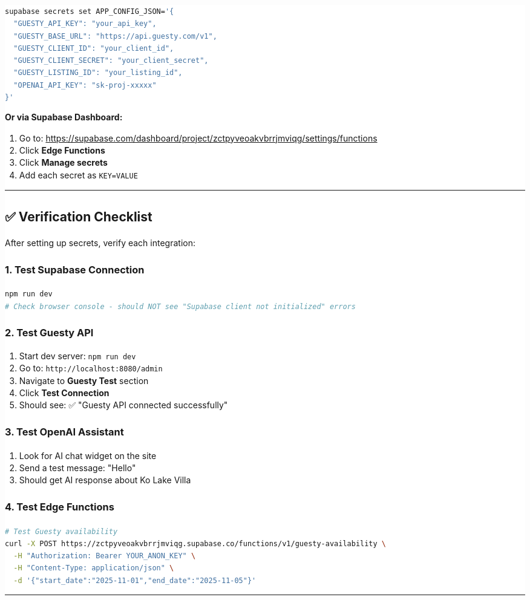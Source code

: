 ```bash
supabase secrets set APP_CONFIG_JSON='{
  "GUESTY_API_KEY": "your_api_key",
  "GUESTY_BASE_URL": "https://api.guesty.com/v1",
  "GUESTY_CLIENT_ID": "your_client_id",
  "GUESTY_CLIENT_SECRET": "your_client_secret",
  "GUESTY_LISTING_ID": "your_listing_id",
  "OPENAI_API_KEY": "sk-proj-xxxxx"
}'
```

**Or via Supabase Dashboard:**
1. Go to: https://supabase.com/dashboard/project/zctpyveoakvbrrjmviqg/settings/functions
2. Click **Edge Functions**
3. Click **Manage secrets**
4. Add each secret as `KEY=VALUE`

---

## ✅ Verification Checklist

After setting up secrets, verify each integration:

### **1. Test Supabase Connection**
```bash
npm run dev
# Check browser console - should NOT see "Supabase client not initialized" errors
```

### **2. Test Guesty API**
1. Start dev server: `npm run dev`
2. Go to: `http://localhost:8080/admin`
3. Navigate to **Guesty Test** section
4. Click **Test Connection**
5. Should see: ✅ "Guesty API connected successfully"

### **3. Test OpenAI Assistant**
1. Look for AI chat widget on the site
2. Send a test message: "Hello"
3. Should get AI response about Ko Lake Villa

### **4. Test Edge Functions**
```bash
# Test Guesty availability
curl -X POST https://zctpyveoakvbrrjmviqg.supabase.co/functions/v1/guesty-availability \
  -H "Authorization: Bearer YOUR_ANON_KEY" \
  -H "Content-Type: application/json" \
  -d '{"start_date":"2025-11-01","end_date":"2025-11-05"}'
```

---
